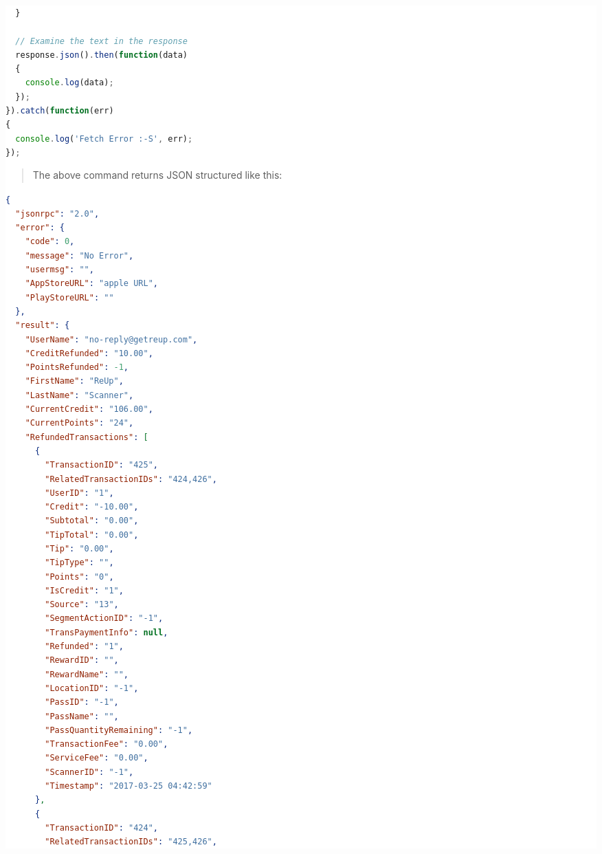 ```javascript
  }

  // Examine the text in the response
  response.json().then(function(data)
  {
    console.log(data);
  });
}).catch(function(err)
{
  console.log('Fetch Error :-S', err);
});

```

> The above command returns JSON structured like this:

```json
{
  "jsonrpc": "2.0",
  "error": {
    "code": 0,
    "message": "No Error",
    "usermsg": "",
    "AppStoreURL": "apple URL",
    "PlayStoreURL": ""
  },
  "result": {
    "UserName": "no-reply@getreup.com",
    "CreditRefunded": "10.00",
    "PointsRefunded": -1,
    "FirstName": "ReUp",
    "LastName": "Scanner",
    "CurrentCredit": "106.00",
    "CurrentPoints": "24",
    "RefundedTransactions": [
      {
        "TransactionID": "425",
        "RelatedTransactionIDs": "424,426",
        "UserID": "1",
        "Credit": "-10.00",
        "Subtotal": "0.00",
        "TipTotal": "0.00",
        "Tip": "0.00",
        "TipType": "",
        "Points": "0",
        "IsCredit": "1",
        "Source": "13",
        "SegmentActionID": "-1",
        "TransPaymentInfo": null,
        "Refunded": "1",
        "RewardID": "",
        "RewardName": "",
        "LocationID": "-1",
        "PassID": "-1",
        "PassName": "",
        "PassQuantityRemaining": "-1",
        "TransactionFee": "0.00",
        "ServiceFee": "0.00",
        "ScannerID": "-1",
        "Timestamp": "2017-03-25 04:42:59"
      },
      {
        "TransactionID": "424",
        "RelatedTransactionIDs": "425,426",
```